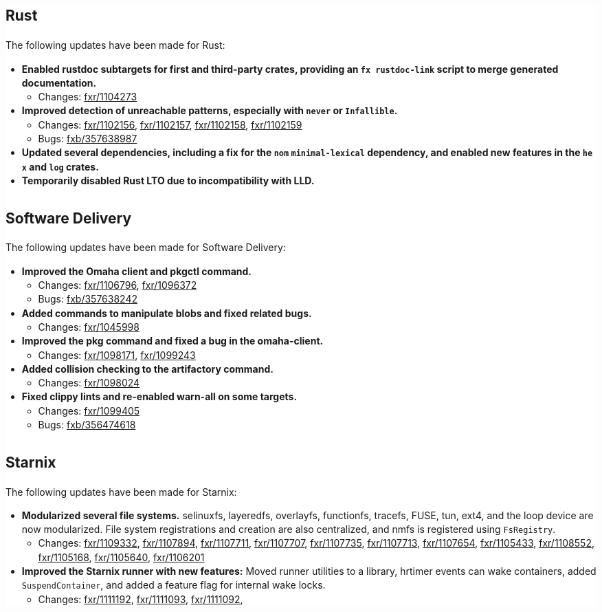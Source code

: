 ## Rust

The following updates have been made for Rust:

* **Enabled rustdoc subtargets for first and third-party crates, providing an
  `fx rustdoc-link` script to merge generated documentation.**
  * Changes: [fxr/1104273](https://fuchsia-review.googlesource.com/c/fuchsia/+/1104273)
* **Improved detection of unreachable patterns, especially with `never` or
  `Infallible`.**
  * Changes: [fxr/1102156](https://fuchsia-review.googlesource.com/c/fuchsia/+/1102156),
    [fxr/1102157](https://fuchsia-review.googlesource.com/c/fuchsia/+/1102157),
    [fxr/1102158](https://fuchsia-review.googlesource.com/c/fuchsia/+/1102158),
    [fxr/1102159](https://fuchsia-review.googlesource.com/c/fuchsia/+/1102159)
  * Bugs: [fxb/357638987](https://fxbug.dev/357638987)
* **Updated several dependencies, including a fix for the `nom`
  `minimal-lexical` dependency, and enabled new features in the `hex` and `log`
  crates.**
* **Temporarily disabled Rust LTO due to incompatibility with LLD.**

## Software Delivery

The following updates have been made for Software Delivery:

* **Improved the Omaha client and pkgctl command.**
  * Changes: [fxr/1106796](https://fuchsia-review.googlesource.com/c/fuchsia/+/1106796),
    [fxr/1096372](https://fuchsia-review.googlesource.com/c/fuchsia/+/1096372)
  * Bugs: [fxb/357638242](https://fxbug.dev/357638242)
* **Added commands to manipulate blobs and fixed related bugs.**
  * Changes: [fxr/1045998](https://fuchsia-review.googlesource.com/c/fuchsia/+/1045998)
* **Improved the pkg command and fixed a bug in the omaha-client.**
  * Changes: [fxr/1098171](https://fuchsia-review.googlesource.com/c/fuchsia/+/1098171),
    [fxr/1099243](https://fuchsia-review.googlesource.com/c/fuchsia/+/1099243)
* **Added collision checking to the artifactory command.**
  * Changes: [fxr/1098024](https://fuchsia-review.googlesource.com/c/fuchsia/+/1098024)
* **Fixed clippy lints and re-enabled warn-all on some targets.**
  * Changes: [fxr/1099405](https://fuchsia-review.googlesource.com/c/fuchsia/+/1099405)
  * Bugs: [fxb/356474618](https://fxbug.dev/356474618)

## Starnix

The following updates have been made for Starnix:

* **Modularized several file systems.** selinuxfs, layeredfs, overlayfs,
  functionfs, tracefs, FUSE, tun, ext4, and the loop device are now modularized.
  File system registrations and creation are also centralized, and nmfs is
  registered using `FsRegistry`.
  * Changes: [fxr/1109332](https://fuchsia-review.googlesource.com/c/fuchsia/+/1109332),
    [fxr/1107894](https://fuchsia-review.googlesource.com/c/fuchsia/+/1107894),
    [fxr/1107711](https://fuchsia-review.googlesource.com/c/fuchsia/+/1107711),
    [fxr/1107707](https://fuchsia-review.googlesource.com/c/fuchsia/+/1107707),
    [fxr/1107735](https://fuchsia-review.googlesource.com/c/fuchsia/+/1107735),
    [fxr/1107713](https://fuchsia-review.googlesource.com/c/fuchsia/+/1107713),
    [fxr/1107654](https://fuchsia-review.googlesource.com/c/fuchsia/+/1107654),
    [fxr/1105433](https://fuchsia-review.googlesource.com/c/fuchsia/+/1105433),
    [fxr/1108552](https://fuchsia-review.googlesource.com/c/fuchsia/+/1108552),
    [fxr/1105168](https://fuchsia-review.googlesource.com/c/fuchsia/+/1105168),
    [fxr/1105640](https://fuchsia-review.googlesource.com/c/fuchsia/+/1105640),
    [fxr/1106201](https://fuchsia-review.googlesource.com/c/fuchsia/+/1106201)
* **Improved the Starnix runner with new features:** Moved runner utilities to a
  library, hrtimer events can wake containers, added `SuspendContainer`, and
  added a feature flag for internal wake locks.
  * Changes: [fxr/1111192](https://fuchsia-review.googlesource.com/c/fuchsia/+/1111192),
    [fxr/1111093](https://fuchsia-review.googlesource.com/c/fuchsia/+/1111093),
    [fxr/1111092](https://fuchsia-review.googlesource.com/c/fuchsia/+/1111092),